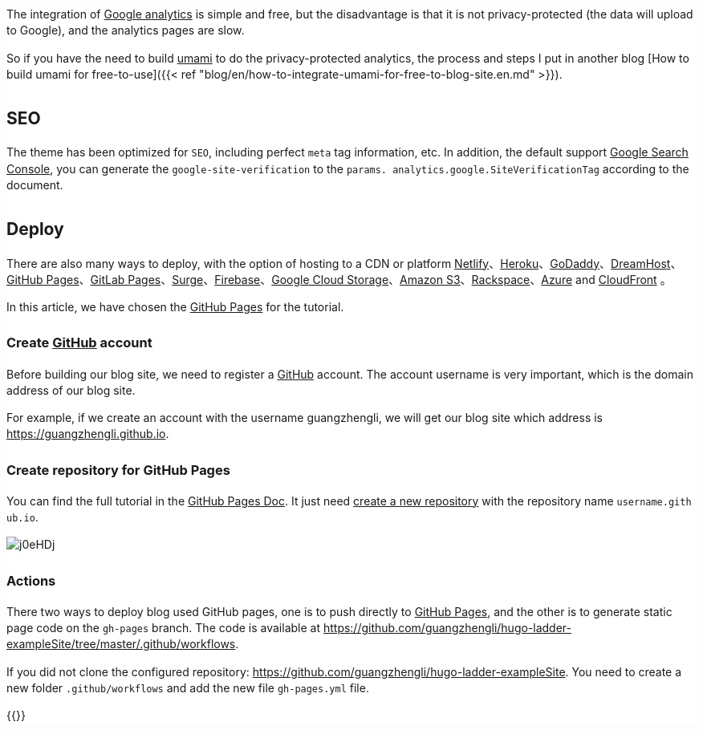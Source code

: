 The integration of [Google analytics](https://analytics.google.com/analytics/web/) is simple and free, but the disadvantage is that it is not privacy-protected (the data will upload to Google), and the analytics pages are slow.

So if you have the need to build [umami](https://umami.is/) to do the privacy-protected analytics, the process and steps I put in another blog [How to build umami for free-to-use]({{< ref "blog/en/how-to-integrate-umami-for-free-to-blog-site.en.md" >}}).

## SEO

The theme has been optimized for `SEO`, including perfect `meta` tag information, etc. In addition, the default support [Google Search Console](https://search.google.com/search-console), you can generate the  `google-site-verification` to the `params. analytics.google.SiteVerificationTag` according to the document.

## Deploy

There are also many ways to deploy, with the option of hosting to a CDN or platform [Netlify](https://netlify.com/)、[Heroku](https://www.heroku.com/)、[GoDaddy](https://www.godaddy.com/)、[DreamHost](https://www.dreamhost.com/)、[GitHub Pages](https://pages.github.com/)、[GitLab Pages](https://about.gitlab.com/features/pages/)、[Surge](https://surge.sh/)、[Firebase](https://firebase.google.com/docs/hosting/)、[Google Cloud Storage](https://cloud.google.com/storage/)、[Amazon S3](https://aws.amazon.com/s3/)、[Rackspace](https://www.rackspace.com/cloud/files)、[Azure](https://docs.microsoft.com/en-us/azure/storage/blobs/storage-blob-static-website) and [CloudFront](https://aws.amazon.com/cloudfront/) 。

In this article, we have chosen the [GitHub Pages](https://pages.github.com/) for the tutorial.

### Create [GitHub](https://github.com/) account

Before building our blog site, we need to register a [GitHub](https://github.com/) account. The account username is very important, which is the domain address of our blog site.

For example, if we create an account with the username guangzhengli, we will get our blog site which address is https://guangzhengli.github.io.

### Create repository for GitHub Pages

You can find the full tutorial in the [GitHub Pages Doc](https://pages.github.com/). It just need [create a new repository](https://github.com/new) with the repository name  `username.github.io`.

![j0eHDj](https://cdn.jsdelivr.net/gh/guangzhengli/PicURL@master/uPic/j0eHDj.png)

### Actions

There two ways to deploy blog used GitHub pages, one is to push directly to [GitHub Pages](https://pages.github.com/), and the other is to generate static page code on the `gh-pages` branch. The code is available at https://github.com/guangzhengli/hugo-ladder-exampleSite/tree/master/.github/workflows.

If you did not clone the configured repository: https://github.com/guangzhengli/hugo-ladder-exampleSite. You need to create a new folder `.github/workflows` and add the new file `gh-pages.yml` file.

{{<toggle summary="Click to show the code">}}
